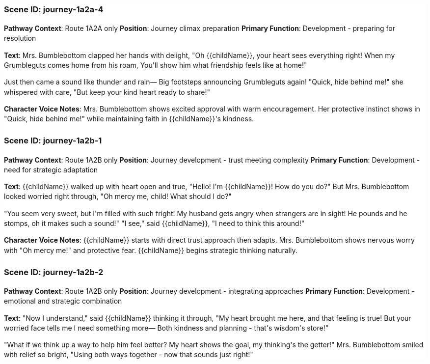 ### Scene ID: journey-1a2a-4
**Pathway Context**: Route 1A2A only
**Position**: Journey climax preparation
**Primary Function**: Development - preparing for resolution

**Text**:
Mrs. Bumblebottom clapped her hands with delight,
"Oh {{childName}}, your heart sees everything right!
When my Grumbleguts comes home from his roam,
You'll show him what friendship feels like at home!"

Just then came a sound like thunder and rain—
Big footsteps announcing Grumbleguts again!
"Quick, hide behind me!" she whispered with care,
"But keep your kind heart ready to share!"

**Character Voice Notes**: Mrs. Bumblebottom shows excited approval with warm encouragement. Her protective instinct shows in "Quick, hide behind me!" while maintaining faith in {{childName}}'s kindness.

### Scene ID: journey-1a2b-1
**Pathway Context**: Route 1A2B only
**Position**: Journey development - trust meeting complexity
**Primary Function**: Development - need for strategic adaptation

**Text**:
{{childName}} walked up with heart open and true,
"Hello! I'm {{childName}}! How do you do?"
But Mrs. Bumblebottom looked worried right through,
"Oh mercy me, child! What should I do?"

"You seem very sweet, but I'm filled with such fright!
My husband gets angry when strangers are in sight!
He pounds and he stomps, oh it makes such a sound!"
"I see," said {{childName}}, "I need to think this around!"

**Character Voice Notes**: {{childName}} starts with direct trust approach then adapts. Mrs. Bumblebottom shows nervous worry with "Oh mercy me!" and protective fear. {{childName}} begins strategic thinking naturally.

### Scene ID: journey-1a2b-2
**Pathway Context**: Route 1A2B only
**Position**: Journey development - integrating approaches
**Primary Function**: Development - emotional and strategic combination

**Text**:
"Now I understand," said {{childName}} thinking it through,
"My heart brought me here, and that feeling is true!
But your worried face tells me I need something more—
Both kindness and planning - that's wisdom's store!"

"What if we think up a way to help him feel better?
My heart shows the goal, my thinking's the getter!"
Mrs. Bumblebottom smiled with relief so bright,
"Using both ways together - now that sounds just right!"
